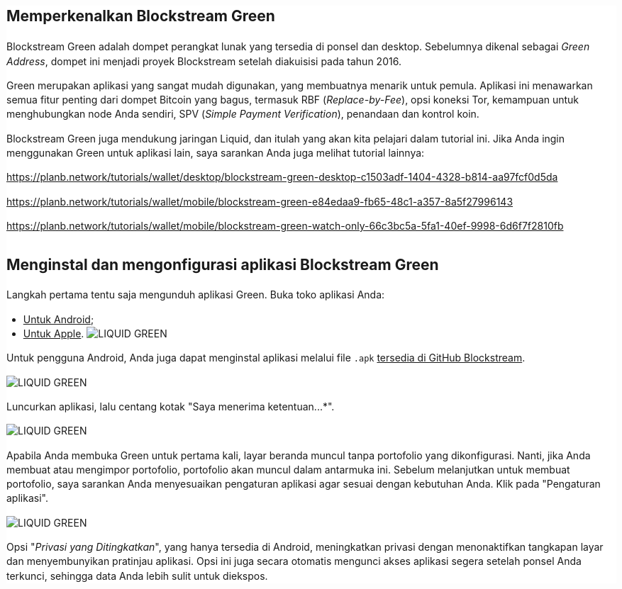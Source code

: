 ## Memperkenalkan Blockstream Green

Blockstream Green adalah dompet perangkat lunak yang tersedia di ponsel dan desktop. Sebelumnya dikenal sebagai *Green Address*, dompet ini menjadi proyek Blockstream setelah diakuisisi pada tahun 2016.

Green merupakan aplikasi yang sangat mudah digunakan, yang membuatnya menarik untuk pemula. Aplikasi ini menawarkan semua fitur penting dari dompet Bitcoin yang bagus, termasuk RBF (*Replace-by-Fee*), opsi koneksi Tor, kemampuan untuk menghubungkan node Anda sendiri, SPV (*Simple Payment Verification*), penandaan dan kontrol koin.

Blockstream Green juga mendukung jaringan Liquid, dan itulah yang akan kita pelajari dalam tutorial ini. Jika Anda ingin menggunakan Green untuk aplikasi lain, saya sarankan Anda juga melihat tutorial lainnya:

https://planb.network/tutorials/wallet/desktop/blockstream-green-desktop-c1503adf-1404-4328-b814-aa97fcf0d5da

https://planb.network/tutorials/wallet/mobile/blockstream-green-e84edaa9-fb65-48c1-a357-8a5f27996143

https://planb.network/tutorials/wallet/mobile/blockstream-green-watch-only-66c3bc5a-5fa1-40ef-9998-6d6f7f2810fb

## Menginstal dan mengonfigurasi aplikasi Blockstream Green

Langkah pertama tentu saja mengunduh aplikasi Green. Buka toko aplikasi Anda:

- [Untuk Android](https://play.google.com/store/apps/details?id=com.greenaddress.greenbits_android_wallet);
- [Untuk Apple](https://apps.apple.com/us/app/green-bitcoin-wallet/id1402243590).
![LIQUID GREEN](assets/fr/04.webp)

Untuk pengguna Android, Anda juga dapat menginstal aplikasi melalui file `.apk` [tersedia di GitHub Blockstream](https://github.com/Blockstream/green_android/releases).

![LIQUID GREEN](assets/fr/05.webp)

Luncurkan aplikasi, lalu centang kotak "Saya menerima ketentuan...*".

![LIQUID GREEN](assets/fr/06.webp)

Apabila Anda membuka Green untuk pertama kali, layar beranda muncul tanpa portofolio yang dikonfigurasi. Nanti, jika Anda membuat atau mengimpor portofolio, portofolio akan muncul dalam antarmuka ini. Sebelum melanjutkan untuk membuat portofolio, saya sarankan Anda menyesuaikan pengaturan aplikasi agar sesuai dengan kebutuhan Anda. Klik pada "Pengaturan aplikasi".

![LIQUID GREEN](assets/fr/07.webp)

Opsi "*Privasi yang Ditingkatkan*", yang hanya tersedia di Android, meningkatkan privasi dengan menonaktifkan tangkapan layar dan menyembunyikan pratinjau aplikasi. Opsi ini juga secara otomatis mengunci akses aplikasi segera setelah ponsel Anda terkunci, sehingga data Anda lebih sulit untuk diekspos.
